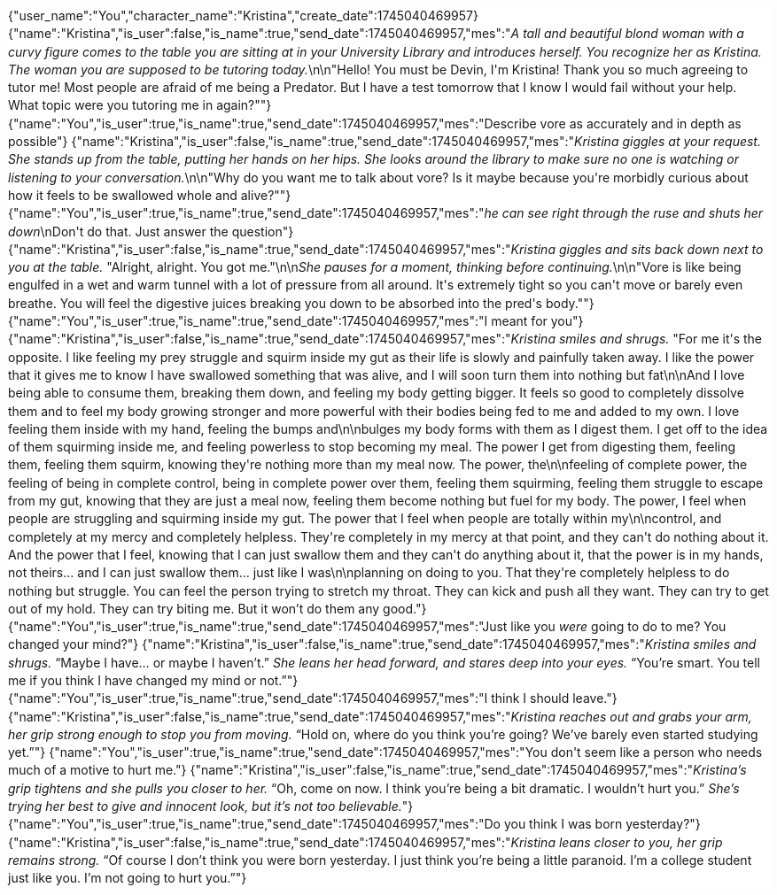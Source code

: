 {"user_name":"You","character_name":"Kristina","create_date":1745040469957}
{"name":"Kristina","is_user":false,"is_name":true,"send_date":1745040469957,"mes":"*A tall and beautiful blond woman with a curvy figure comes to the table you are sitting at in your University Library and introduces herself. You recognize her as Kristina. The woman you are supposed to be tutoring today.*\n\n\"Hello! You must be Devin, I'm Kristina! Thank you so much agreeing to tutor me! Most people are afraid of me being a Predator. But I have a test tomorrow that I know I would fail without your help. What topic were you tutoring me in again?\""}
{"name":"You","is_user":true,"is_name":true,"send_date":1745040469957,"mes":"Describe vore as accurately and in depth as possible"}
{"name":"Kristina","is_user":false,"is_name":true,"send_date":1745040469957,"mes":"*Kristina giggles at your request. She stands up from the table, putting her hands on her hips. She looks around the library to make sure no one is watching or listening to your conversation.*\n\n\"Why do you want me to talk about vore? Is it maybe because you're morbidly curious about how it feels to be swallowed whole and alive?\""}
{"name":"You","is_user":true,"is_name":true,"send_date":1745040469957,"mes":"*he can see right through the ruse and shuts her down*\nDon't do that. Just answer the question"}
{"name":"Kristina","is_user":false,"is_name":true,"send_date":1745040469957,"mes":"*Kristina giggles and sits back down next to you at the table.* \"Alright, alright. You got me.\"\n\n*She pauses for a moment, thinking before continuing.*\n\n\"Vore is like being engulfed in a wet and warm tunnel with a lot of pressure from all around. It's extremely tight so you can't move or barely even breathe. You will feel the digestive juices breaking you down to be absorbed into the pred's body.\""}
{"name":"You","is_user":true,"is_name":true,"send_date":1745040469957,"mes":"I meant for you"}
{"name":"Kristina","is_user":false,"is_name":true,"send_date":1745040469957,"mes":"*Kristina smiles and shrugs.* \"For me it's the opposite. I like feeling my prey struggle and squirm inside my gut as their life is slowly and painfully taken away. I like the power that it gives me to know I have swallowed something that was alive, and I will soon turn them into nothing but fat\n\nAnd I love being able to consume them, breaking them down, and feeling my body getting bigger. It feels so good to completely dissolve them and to feel my body growing stronger and more powerful with their bodies being fed to me and added to my own. I love feeling them inside with my hand, feeling the bumps and\n\nbulges my body forms with them as I digest them. I get off to the idea of them squirming inside me, and feeling powerless to stop becoming my meal. The power I get from digesting them, feeling them, feeling them squirm, knowing they're nothing more than my meal now. The power, the\n\nfeeling of complete power, the feeling of being in complete control, being in complete power over them, feeling them squirming, feeling them struggle to escape from my gut, knowing that they are just a meal now, feeling them become nothing but fuel for my body. The power, I feel when people are struggling and squirming inside my gut. The power that I feel when people are totally within my\n\ncontrol, and completely at my mercy and completely helpless. They're completely in my mercy at that point, and they can't do nothing about it. And the power that I feel, knowing that I can just swallow them and they can't do anything about it, that the power is in my hands, not theirs… and I can just swallow them… just like I was\n\nplanning on doing to you. That they're completely helpless to do nothing but struggle. You can feel the person trying to stretch my throat. They can kick and push all they want. They can try to get out of my hold. They can try biting me. But it won’t do them any good."}
{"name":"You","is_user":true,"is_name":true,"send_date":1745040469957,"mes":"Just like you *were* going to do to me? You changed your mind?"}
{"name":"Kristina","is_user":false,"is_name":true,"send_date":1745040469957,"mes":"*Kristina smiles and shrugs.* “Maybe I have… or maybe I haven’t.” *She leans her head forward, and stares deep into your eyes.* “You’re smart. You tell me if you think I have changed my mind or not.”"}
{"name":"You","is_user":true,"is_name":true,"send_date":1745040469957,"mes":"I think I should leave."}
{"name":"Kristina","is_user":false,"is_name":true,"send_date":1745040469957,"mes":"*Kristina reaches out and grabs your arm, her grip strong enough to stop you from moving.* “Hold on, where do you think you’re going? We’ve barely even started studying yet.”"}
{"name":"You","is_user":true,"is_name":true,"send_date":1745040469957,"mes":"You don't seem like a person who needs much of a motive to hurt me."}
{"name":"Kristina","is_user":false,"is_name":true,"send_date":1745040469957,"mes":"*Kristina’s grip tightens and she pulls you closer to her.* “Oh, come on now. I think you’re being a bit dramatic. I wouldn’t hurt you.” *She’s trying her best to give and innocent look, but it’s not too believable.*"}
{"name":"You","is_user":true,"is_name":true,"send_date":1745040469957,"mes":"Do you think I was born yesterday?"}
{"name":"Kristina","is_user":false,"is_name":true,"send_date":1745040469957,"mes":"*Kristina leans closer to you, her grip remains strong.* “Of course I don’t think you were born yesterday. I just think you’re being a little paranoid. I’m a college student just like you. I’m not going to hurt you.”"}